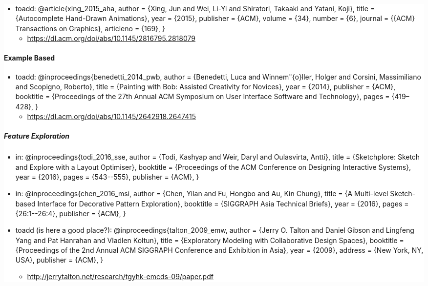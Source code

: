 * toadd: @article{xing_2015_aha,
    author = {Xing, Jun and Wei, Li-Yi and Shiratori, Takaaki and Yatani, Koji},
    title = {Autocomplete Hand-Drawn Animations},
    year = {2015},
    publisher = {ACM},
    volume = {34},
    number = {6},
    journal = {{ACM} Transactions on Graphics},
    articleno = {169},
}
    * https://dl.acm.org/doi/abs/10.1145/2816795.2818079


#### Example Based

* toadd: @inproceedings{benedetti_2014_pwb,
author = {Benedetti, Luca and Winnem\"{o}ller, Holger and Corsini, Massimiliano and Scopigno, Roberto},
title = {Painting with Bob: Assisted Creativity for Novices},
year = {2014},
publisher = {ACM},
booktitle = {Proceedings of the 27th Annual ACM Symposium on User Interface Software and Technology},
pages = {419–428},
}
    *  https://dl.acm.org/doi/abs/10.1145/2642918.2647415


##### Feature Exploration


* in: @inproceedings{todi_2016_sse,
    author = {Todi, Kashyap and Weir, Daryl and Oulasvirta, Antti},
    title = {Sketchplore: Sketch and Explore with a Layout Optimiser},
    booktitle = {Proceedings of the ACM Conference on Designing Interactive Systems},
    year = {2016},
    pages = {543--555},
    publisher = {ACM},
} 
* in: @inproceedings{chen_2016_msi,
    author = {Chen, Yilan and Fu, Hongbo and Au, Kin Chung},
    title = {A Multi-level Sketch-based Interface for Decorative Pattern Exploration},
    booktitle = {SIGGRAPH Asia Technical Briefs},
    year = {2016},
    pages = {26:1--26:4},
    publisher = {ACM},
} 

* toadd (is here a good place?): @inproceedings{talton_2009_emw,
    author = {Jerry O. Talton and Daniel Gibson and Lingfeng Yang and Pat Hanrahan and Vladlen Koltun},
    title = {Exploratory Modeling with Collaborative Design Spaces},
    booktitle = {Proceedings of the 2nd Annual ACM SIGGRAPH Conference and Exhibition in Asia},
    year = {2009},
    address = {New York, NY, USA},
    publisher = {ACM},
}
    * http://jerrytalton.net/research/tgyhk-emcds-09/paper.pdf
